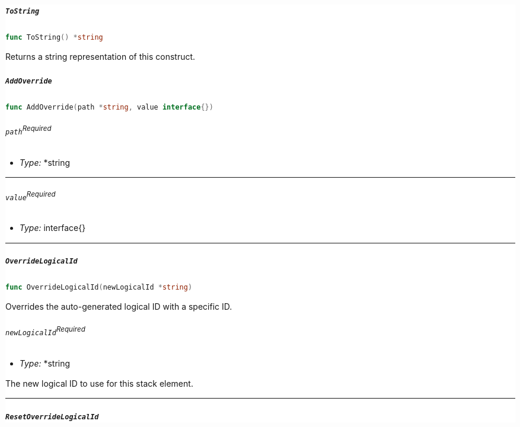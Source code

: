 ##### `ToString` <a name="ToString" id="@cdktf/provider-azurerm.springCloudAccelerator.SpringCloudAccelerator.toString"></a>

```go
func ToString() *string
```

Returns a string representation of this construct.

##### `AddOverride` <a name="AddOverride" id="@cdktf/provider-azurerm.springCloudAccelerator.SpringCloudAccelerator.addOverride"></a>

```go
func AddOverride(path *string, value interface{})
```

###### `path`<sup>Required</sup> <a name="path" id="@cdktf/provider-azurerm.springCloudAccelerator.SpringCloudAccelerator.addOverride.parameter.path"></a>

- *Type:* *string

---

###### `value`<sup>Required</sup> <a name="value" id="@cdktf/provider-azurerm.springCloudAccelerator.SpringCloudAccelerator.addOverride.parameter.value"></a>

- *Type:* interface{}

---

##### `OverrideLogicalId` <a name="OverrideLogicalId" id="@cdktf/provider-azurerm.springCloudAccelerator.SpringCloudAccelerator.overrideLogicalId"></a>

```go
func OverrideLogicalId(newLogicalId *string)
```

Overrides the auto-generated logical ID with a specific ID.

###### `newLogicalId`<sup>Required</sup> <a name="newLogicalId" id="@cdktf/provider-azurerm.springCloudAccelerator.SpringCloudAccelerator.overrideLogicalId.parameter.newLogicalId"></a>

- *Type:* *string

The new logical ID to use for this stack element.

---

##### `ResetOverrideLogicalId` <a name="ResetOverrideLogicalId" id="@cdktf/provider-azurerm.springCloudAccelerator.SpringCloudAccelerator.resetOverrideLogicalId"></a>

